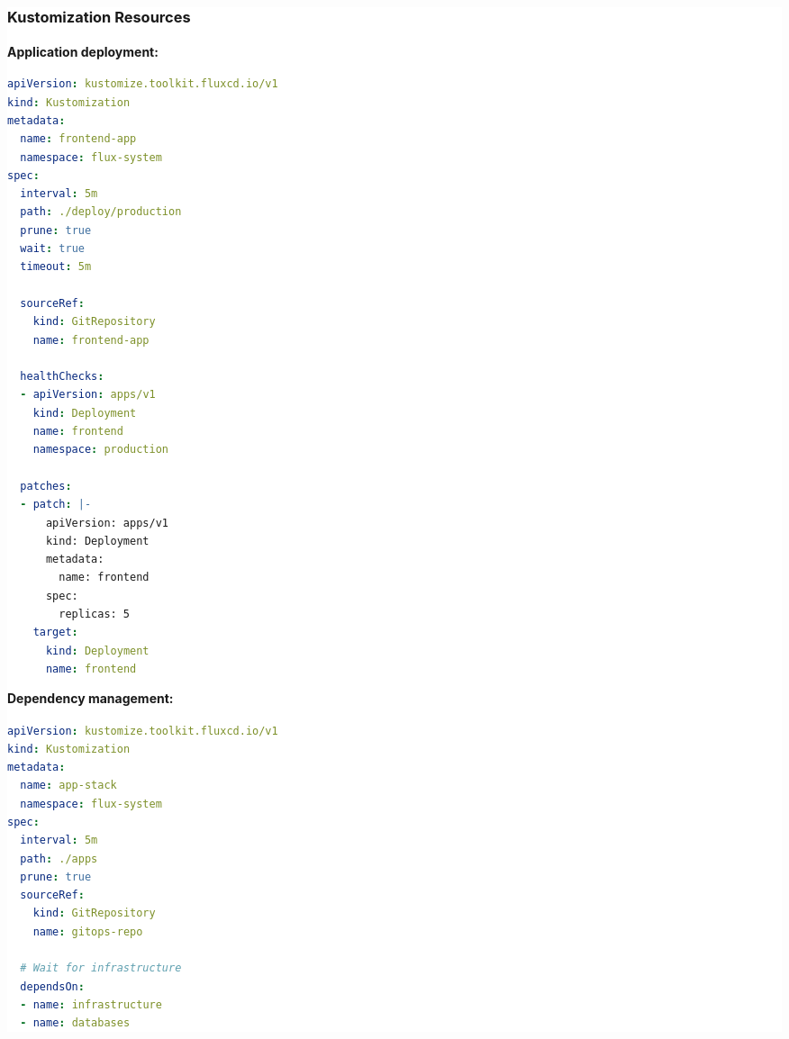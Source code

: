 ### Kustomization Resources

**Application deployment:**
```yaml
apiVersion: kustomize.toolkit.fluxcd.io/v1
kind: Kustomization
metadata:
  name: frontend-app
  namespace: flux-system
spec:
  interval: 5m
  path: ./deploy/production
  prune: true
  wait: true
  timeout: 5m

  sourceRef:
    kind: GitRepository
    name: frontend-app

  healthChecks:
  - apiVersion: apps/v1
    kind: Deployment
    name: frontend
    namespace: production

  patches:
  - patch: |-
      apiVersion: apps/v1
      kind: Deployment
      metadata:
        name: frontend
      spec:
        replicas: 5
    target:
      kind: Deployment
      name: frontend
```

**Dependency management:**
```yaml
apiVersion: kustomize.toolkit.fluxcd.io/v1
kind: Kustomization
metadata:
  name: app-stack
  namespace: flux-system
spec:
  interval: 5m
  path: ./apps
  prune: true
  sourceRef:
    kind: GitRepository
    name: gitops-repo

  # Wait for infrastructure
  dependsOn:
  - name: infrastructure
  - name: databases
```
